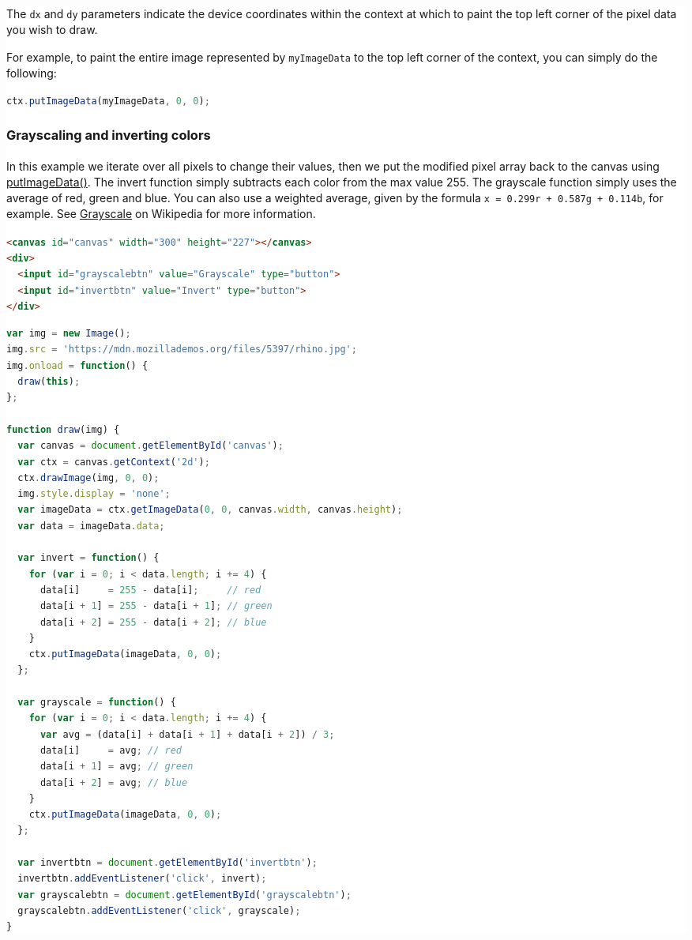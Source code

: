 The `dx` and `dy` parameters indicate the device coordinates within the context at which to paint the top left corner of the pixel data you wish to draw.

For example, to paint the entire image represented by `myImageData` to the top left corner of the context, you can simply do the following:

```js
ctx.putImageData(myImageData, 0, 0);
```

### Grayscaling and inverting colors

In this example we iterate over all pixels to change their values, then we put the modified pixel array back to the canvas using [putImageData()](/es/docs/Web/API/CanvasRenderingContext2D/putImageData). The invert function simply subtracts each color from the max value 255. The grayscale function simply uses the average of red, green and blue. You can also use a weighted average, given by the formula `x = 0.299r + 0.587g + 0.114b`, for example. See [Grayscale](http://en.wikipedia.org/wiki/Grayscale) on Wikipedia for more information.

```html hidden
<canvas id="canvas" width="300" height="227"></canvas>
<div>
  <input id="grayscalebtn" value="Grayscale" type="button">
  <input id="invertbtn" value="Invert" type="button">
</div>
```

```js
var img = new Image();
img.src = 'https://mdn.mozillademos.org/files/5397/rhino.jpg';
img.onload = function() {
  draw(this);
};

function draw(img) {
  var canvas = document.getElementById('canvas');
  var ctx = canvas.getContext('2d');
  ctx.drawImage(img, 0, 0);
  img.style.display = 'none';
  var imageData = ctx.getImageData(0, 0, canvas.width, canvas.height);
  var data = imageData.data;

  var invert = function() {
    for (var i = 0; i < data.length; i += 4) {
      data[i]     = 255 - data[i];     // red
      data[i + 1] = 255 - data[i + 1]; // green
      data[i + 2] = 255 - data[i + 2]; // blue
    }
    ctx.putImageData(imageData, 0, 0);
  };

  var grayscale = function() {
    for (var i = 0; i < data.length; i += 4) {
      var avg = (data[i] + data[i + 1] + data[i + 2]) / 3;
      data[i]     = avg; // red
      data[i + 1] = avg; // green
      data[i + 2] = avg; // blue
    }
    ctx.putImageData(imageData, 0, 0);
  };

  var invertbtn = document.getElementById('invertbtn');
  invertbtn.addEventListener('click', invert);
  var grayscalebtn = document.getElementById('grayscalebtn');
  grayscalebtn.addEventListener('click', grayscale);
}
```
